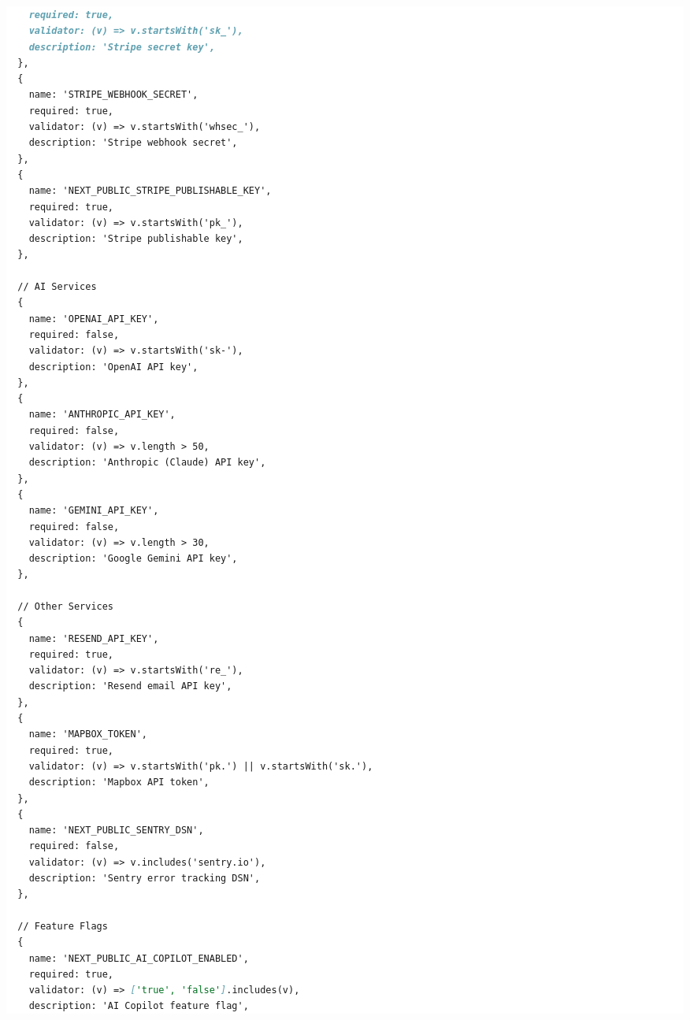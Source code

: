 ```markdown
    required: true,
    validator: (v) => v.startsWith('sk_'),
    description: 'Stripe secret key',
  },
  {
    name: 'STRIPE_WEBHOOK_SECRET',
    required: true,
    validator: (v) => v.startsWith('whsec_'),
    description: 'Stripe webhook secret',
  },
  {
    name: 'NEXT_PUBLIC_STRIPE_PUBLISHABLE_KEY',
    required: true,
    validator: (v) => v.startsWith('pk_'),
    description: 'Stripe publishable key',
  },
  
  // AI Services
  {
    name: 'OPENAI_API_KEY',
    required: false,
    validator: (v) => v.startsWith('sk-'),
    description: 'OpenAI API key',
  },
  {
    name: 'ANTHROPIC_API_KEY',
    required: false,
    validator: (v) => v.length > 50,
    description: 'Anthropic (Claude) API key',
  },
  {
    name: 'GEMINI_API_KEY',
    required: false,
    validator: (v) => v.length > 30,
    description: 'Google Gemini API key',
  },
  
  // Other Services
  {
    name: 'RESEND_API_KEY',
    required: true,
    validator: (v) => v.startsWith('re_'),
    description: 'Resend email API key',
  },
  {
    name: 'MAPBOX_TOKEN',
    required: true,
    validator: (v) => v.startsWith('pk.') || v.startsWith('sk.'),
    description: 'Mapbox API token',
  },
  {
    name: 'NEXT_PUBLIC_SENTRY_DSN',
    required: false,
    validator: (v) => v.includes('sentry.io'),
    description: 'Sentry error tracking DSN',
  },
  
  // Feature Flags
  {
    name: 'NEXT_PUBLIC_AI_COPILOT_ENABLED',
    required: true,
    validator: (v) => ['true', 'false'].includes(v),
    description: 'AI Copilot feature flag',
```